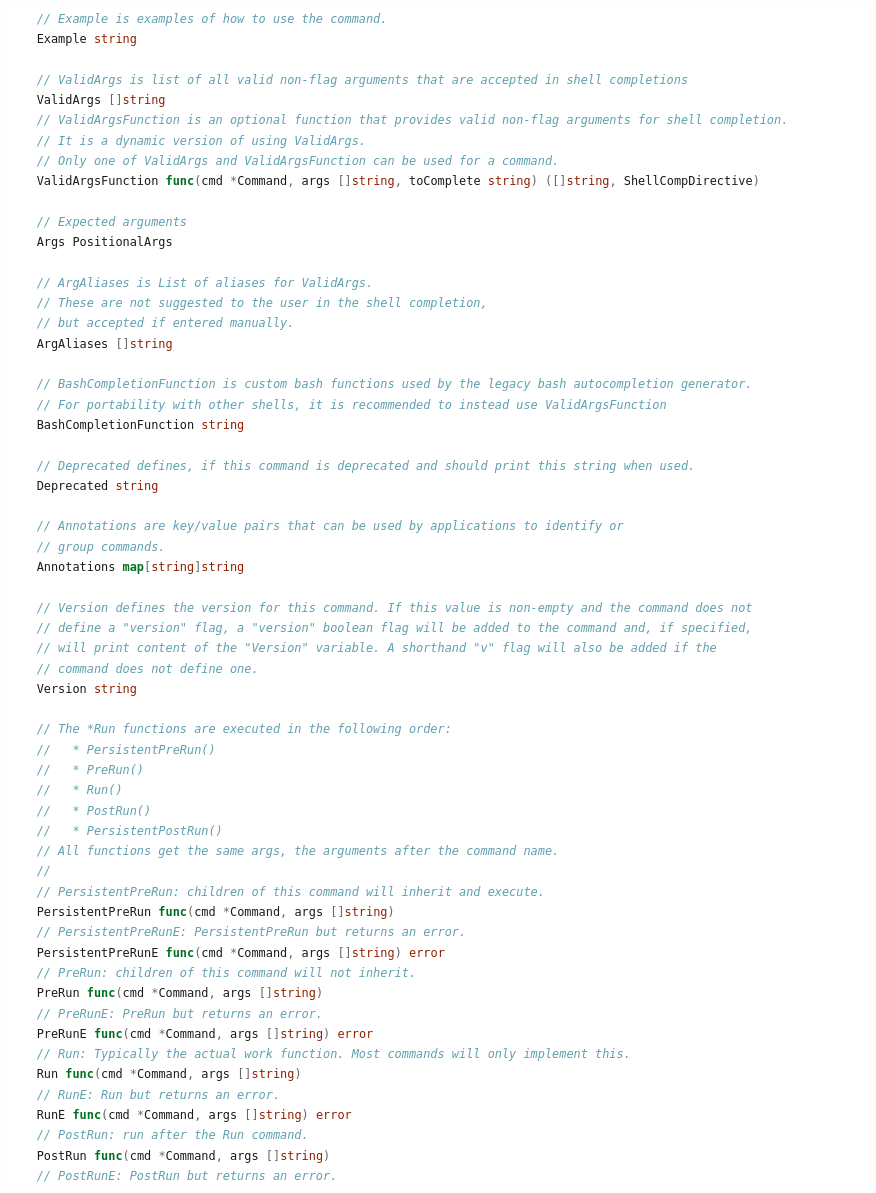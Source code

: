 ```go
	// Example is examples of how to use the command.
	Example string

	// ValidArgs is list of all valid non-flag arguments that are accepted in shell completions
	ValidArgs []string
	// ValidArgsFunction is an optional function that provides valid non-flag arguments for shell completion.
	// It is a dynamic version of using ValidArgs.
	// Only one of ValidArgs and ValidArgsFunction can be used for a command.
	ValidArgsFunction func(cmd *Command, args []string, toComplete string) ([]string, ShellCompDirective)

	// Expected arguments
	Args PositionalArgs

	// ArgAliases is List of aliases for ValidArgs.
	// These are not suggested to the user in the shell completion,
	// but accepted if entered manually.
	ArgAliases []string

	// BashCompletionFunction is custom bash functions used by the legacy bash autocompletion generator.
	// For portability with other shells, it is recommended to instead use ValidArgsFunction
	BashCompletionFunction string

	// Deprecated defines, if this command is deprecated and should print this string when used.
	Deprecated string

	// Annotations are key/value pairs that can be used by applications to identify or
	// group commands.
	Annotations map[string]string

	// Version defines the version for this command. If this value is non-empty and the command does not
	// define a "version" flag, a "version" boolean flag will be added to the command and, if specified,
	// will print content of the "Version" variable. A shorthand "v" flag will also be added if the
	// command does not define one.
	Version string

	// The *Run functions are executed in the following order:
	//   * PersistentPreRun()
	//   * PreRun()
	//   * Run()
	//   * PostRun()
	//   * PersistentPostRun()
	// All functions get the same args, the arguments after the command name.
	//
	// PersistentPreRun: children of this command will inherit and execute.
	PersistentPreRun func(cmd *Command, args []string)
	// PersistentPreRunE: PersistentPreRun but returns an error.
	PersistentPreRunE func(cmd *Command, args []string) error
	// PreRun: children of this command will not inherit.
	PreRun func(cmd *Command, args []string)
	// PreRunE: PreRun but returns an error.
	PreRunE func(cmd *Command, args []string) error
	// Run: Typically the actual work function. Most commands will only implement this.
	Run func(cmd *Command, args []string)
	// RunE: Run but returns an error.
	RunE func(cmd *Command, args []string) error
	// PostRun: run after the Run command.
	PostRun func(cmd *Command, args []string)
	// PostRunE: PostRun but returns an error.
```